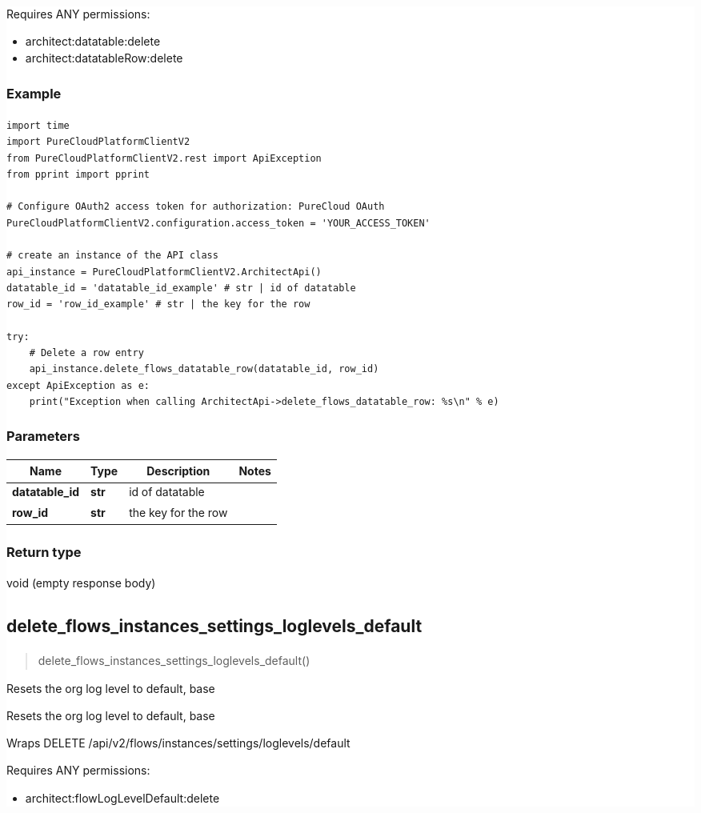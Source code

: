 Requires ANY permissions: 

* architect:datatable:delete
* architect:datatableRow:delete

### Example

```{"language":"python"}
import time
import PureCloudPlatformClientV2
from PureCloudPlatformClientV2.rest import ApiException
from pprint import pprint

# Configure OAuth2 access token for authorization: PureCloud OAuth
PureCloudPlatformClientV2.configuration.access_token = 'YOUR_ACCESS_TOKEN'

# create an instance of the API class
api_instance = PureCloudPlatformClientV2.ArchitectApi()
datatable_id = 'datatable_id_example' # str | id of datatable
row_id = 'row_id_example' # str | the key for the row

try:
    # Delete a row entry
    api_instance.delete_flows_datatable_row(datatable_id, row_id)
except ApiException as e:
    print("Exception when calling ArchitectApi->delete_flows_datatable_row: %s\n" % e)
```

### Parameters


|Name | Type | Description  | Notes|
|------------- | ------------- | ------------- | -------------|
| **datatable_id** | **str**| id of datatable |  |
| **row_id** | **str**| the key for the row |  |

### Return type

void (empty response body)


## delete_flows_instances_settings_loglevels_default

>  delete_flows_instances_settings_loglevels_default()


Resets the org log level to default, base

Resets the org log level to default, base

Wraps DELETE /api/v2/flows/instances/settings/loglevels/default 

Requires ANY permissions: 

* architect:flowLogLevelDefault:delete
